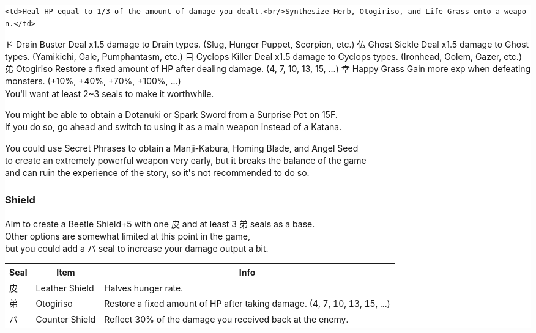     <td>Heal HP equal to 1/3 of the amount of damage you dealt.<br/>Synthesize Herb, Otogiriso, and Life Grass onto a weapon.</td>
  </tr>
  <tr>
    <td>ド</td>
    <td>Drain Buster</td>
    <td>Deal x1.5 damage to Drain types. (Slug, Hunger Puppet, Scorpion, etc.)</td>
  </tr>
  <tr>
    <td>仏</td>
    <td>Ghost Sickle</td>
    <td>Deal x1.5 damage to Ghost types. (Yamikichi, Gale, Pumphantasm, etc.)</td>
  </tr>
  <tr>
    <td>目</td>
    <td>Cyclops Killer</td>
    <td>Deal x1.5 damage to Cyclops types. (Ironhead, Golem, Gazer, etc.)</td>
  </tr>
  <tr>
    <td>弟</td>
    <td>Otogiriso</td>
    <td>Restore a fixed amount of HP after dealing damage. (4, 7, 10, 13, 15, ...)</td>
  </tr>
  <tr>
    <td>幸</td>
    <td>Happy Grass</td>
    <td>Gain more exp when defeating monsters. (+10%, +40%, +70%, +100%, ...)<br/>You'll want at least 2~3 seals to make it worthwhile.</td>
  </tr>
</table>

You might be able to obtain a Dotanuki or Spark Sword from a Surprise Pot on 15F.<br/>
If you do so, go ahead and switch to using it as a main weapon instead of a Katana.

You could use Secret Phrases to obtain a Manji-Kabura, Homing Blade, and Angel Seed<br/>to create an extremely powerful weapon very early, but it breaks the balance of the game<br/>and can ruin the experience of the story, so it's not recommended to do so.

### Shield

Aim to create a Beetle Shield+5 with one 皮 and at least 3 弟 seals as a base.<br/>
Other options are somewhat limited at this point in the game,<br/>
but you could add a バ seal to increase your damage output a bit.

<table class="itemTable">
  <tr>
    <th>Seal</th>
    <th>Item</th>
    <th>Info</th>
  </tr>
  <tr>
    <td>皮</td>
    <td>Leather Shield</td>
    <td>Halves hunger rate.</td>
  </tr>
  <tr>
    <td>弟</td>
    <td>Otogiriso</td>
    <td>Restore a fixed amount of HP after taking damage. (4, 7, 10, 13, 15, ...)</td>
  </tr>
  <tr>
    <td>バ</td>
    <td>Counter Shield</td>
    <td>Reflect 30% of the damage you received back at the enemy.</td>
  </tr>
